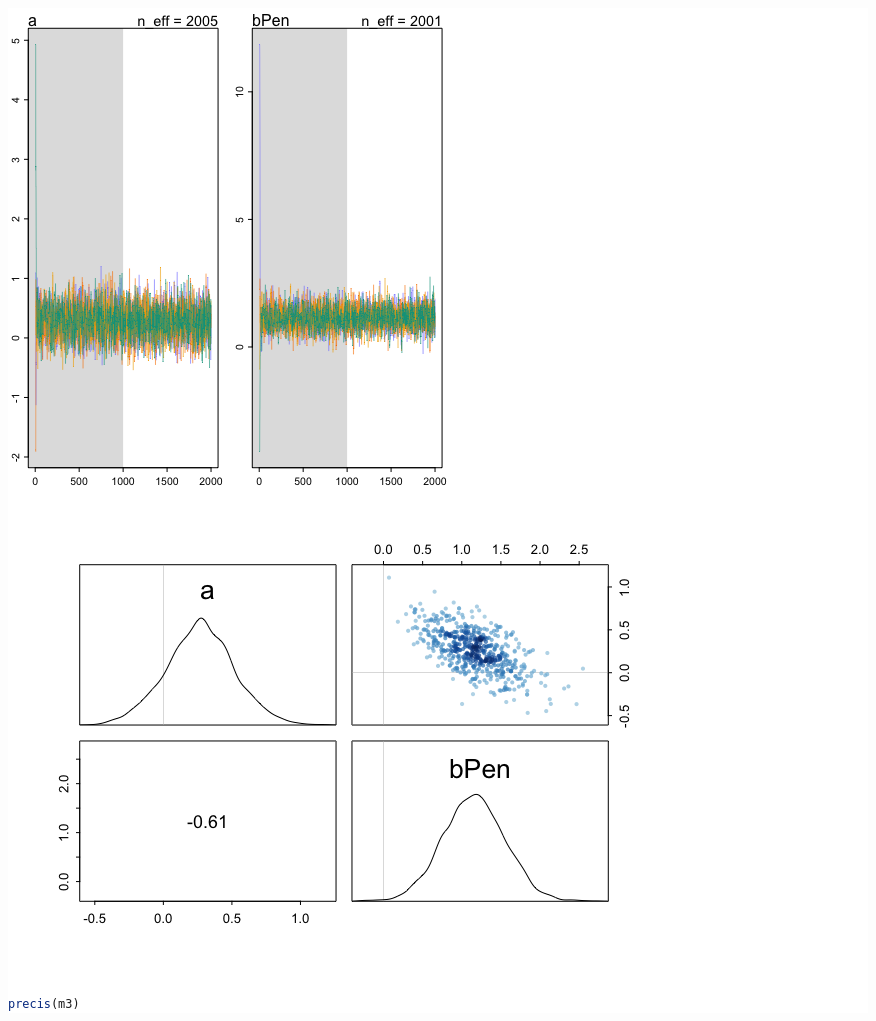 ![](Germination_files/figure-html/model3_Results-1.png)![](Germination_files/figure-html/model3_Results-2.png)

```r
precis(m3)
```
